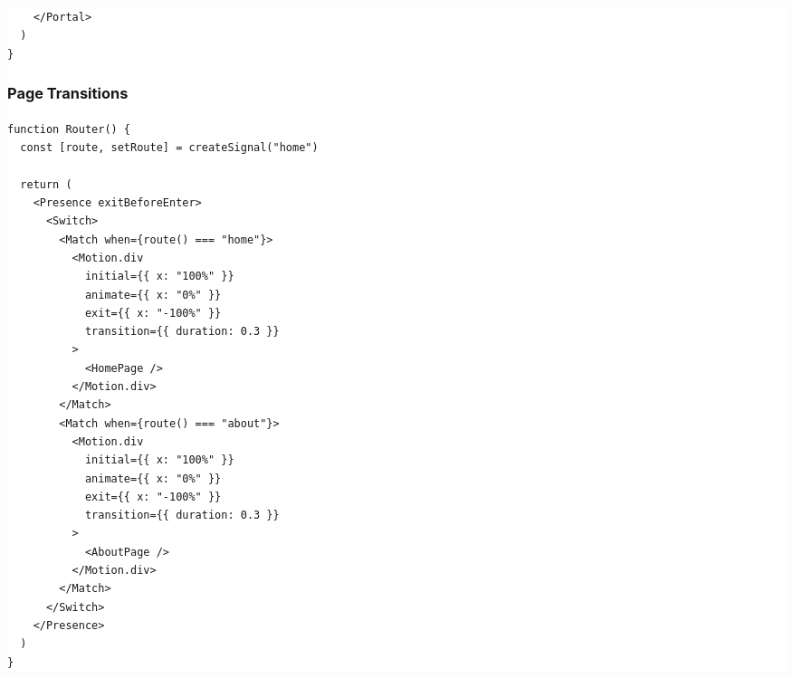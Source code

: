 ```tsx
    </Portal>
  )
}
```

### Page Transitions
```tsx
function Router() {
  const [route, setRoute] = createSignal("home")
  
  return (
    <Presence exitBeforeEnter>
      <Switch>
        <Match when={route() === "home"}>
          <Motion.div
            initial={{ x: "100%" }}
            animate={{ x: "0%" }}
            exit={{ x: "-100%" }}
            transition={{ duration: 0.3 }}
          >
            <HomePage />
          </Motion.div>
        </Match>
        <Match when={route() === "about"}>
          <Motion.div
            initial={{ x: "100%" }}
            animate={{ x: "0%" }}
            exit={{ x: "-100%" }}
            transition={{ duration: 0.3 }}
          >
            <AboutPage />
          </Motion.div>
        </Match>
      </Switch>
    </Presence>
  )
}
```